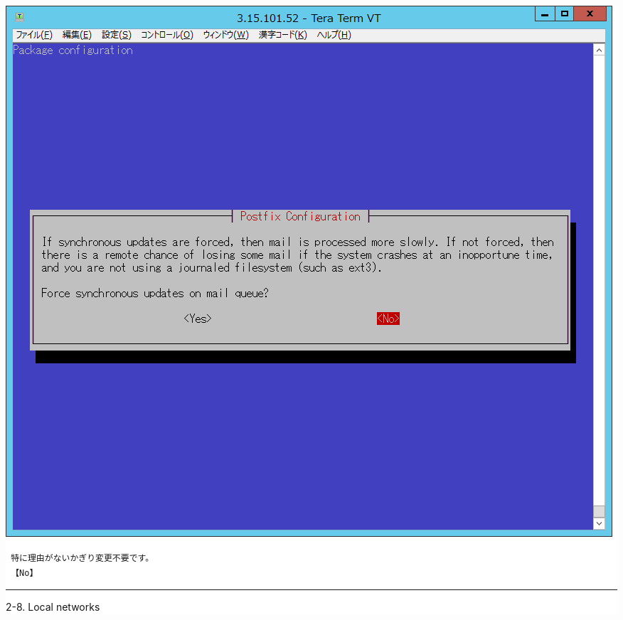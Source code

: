 ![図6](images/R006.png)

     特に理由がないかぎり変更不要です。
     【No】

--------------------------------------------------------------------------------------------------

 2-8. Local networks
